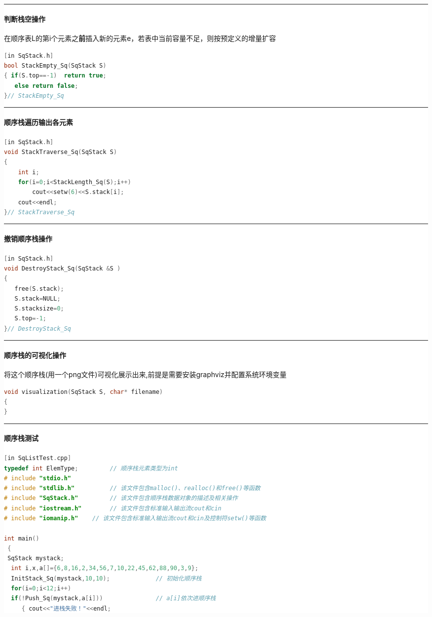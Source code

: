 -----------------------------
#### 判断栈空操作
在顺序表L的第i个元素之**前**插入新的元素e，若表中当前容量不足，则按预定义的增量扩容
```C
[in SqStack.h]
bool StackEmpty_Sq(SqStack S)
{ if(S.top==-1)  return true;
   else return false;
}// StackEmpty_Sq
```

-----------------------------
#### 顺序栈遍历输出各元素
```C++
[in SqStack.h]
void StackTraverse_Sq(SqStack S)
{
    int i;
    for(i=0;i<StackLength_Sq(S);i++)
        cout<<setw(6)<<S.stack[i];
    cout<<endl;
}// StackTraverse_Sq
```
-----------------------------
#### 撤销顺序栈操作
```C
[in SqStack.h]
void DestroyStack_Sq(SqStack &S )
{
   free(S.stack);
   S.stack=NULL;
   S.stacksize=0;
   S.top=-1;
}// DestroyStack_Sq
```
-----------------------------

#### 顺序栈的可视化操作
将这个顺序栈(用一个png文件)可视化展示出来,前提是需要安装graphviz并配置系统环境变量
```C++
void visualization(SqStack S, char* filename)
{  
}
```
-----------------------------
#### 顺序栈测试
```C++
[in SqListTest.cpp]
typedef int ElemType;         // 顺序栈元素类型为int   
# include "stdio.h"         
# include "stdlib.h"          // 该文件包含malloc()、realloc()和free()等函数
# include "SqStack.h"         // 该文件包含顺序栈数据对象的描述及相关操作
# include "iostream.h"        // 该文件包含标准输入输出流cout和cin
# include "iomanip.h"    // 该文件包含标准输入输出流cout和cin及控制符setw()等函数 

int main()
 {
 SqStack mystack;
  int i,x,a[]={6,8,16,2,34,56,7,10,22,45,62,88,90,3,9};
  InitStack_Sq(mystack,10,10);             // 初始化顺序栈
  for(i=0;i<12;i++)                   
  if(!Push_Sq(mystack,a[i]))               // a[i]依次进顺序栈
     { cout<<"进栈失败！"<<endl;
```